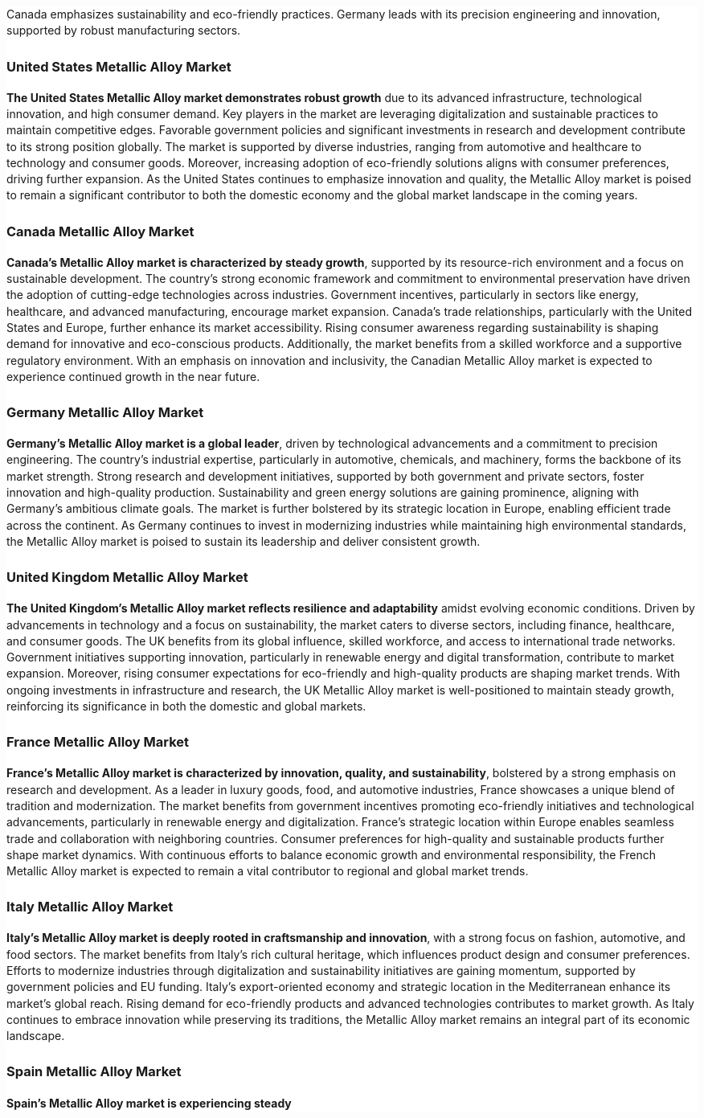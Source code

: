 Canada emphasizes sustainability and eco-friendly practices. Germany leads with its precision engineering and innovation, supported by robust manufacturing sectors.</span></em></p></blockquote><h3><strong>United States Metallic Alloy Market</strong></h3><p><strong>The United States Metallic Alloy market demonstrates robust growth</strong> due to its advanced infrastructure, technological innovation, and high consumer demand. Key players in the market are leveraging digitalization and sustainable practices to maintain competitive edges. Favorable government policies and significant investments in research and development contribute to its strong position globally. The market is supported by diverse industries, ranging from automotive and healthcare to technology and consumer goods. Moreover, increasing adoption of eco-friendly solutions aligns with consumer preferences, driving further expansion. As the United States continues to emphasize innovation and quality, the Metallic Alloy market is poised to remain a significant contributor to both the domestic economy and the global market landscape in the coming years.</p><h3><strong>Canada Metallic Alloy Market</strong></h3><p><strong>Canada&rsquo;s Metallic Alloy market is characterized by steady growth</strong>, supported by its resource-rich environment and a focus on sustainable development. The country&rsquo;s strong economic framework and commitment to environmental preservation have driven the adoption of cutting-edge technologies across industries. Government incentives, particularly in sectors like energy, healthcare, and advanced manufacturing, encourage market expansion. Canada&rsquo;s trade relationships, particularly with the United States and Europe, further enhance its market accessibility. Rising consumer awareness regarding sustainability is shaping demand for innovative and eco-conscious products. Additionally, the market benefits from a skilled workforce and a supportive regulatory environment. With an emphasis on innovation and inclusivity, the Canadian Metallic Alloy market is expected to experience continued growth in the near future.</p><h3><strong>Germany Metallic Alloy Market</strong></h3><p><strong>Germany&rsquo;s Metallic Alloy market is a global leader</strong>, driven by technological advancements and a commitment to precision engineering. The country&rsquo;s industrial expertise, particularly in automotive, chemicals, and machinery, forms the backbone of its market strength. Strong research and development initiatives, supported by both government and private sectors, foster innovation and high-quality production. Sustainability and green energy solutions are gaining prominence, aligning with Germany&rsquo;s ambitious climate goals. The market is further bolstered by its strategic location in Europe, enabling efficient trade across the continent. As Germany continues to invest in modernizing industries while maintaining high environmental standards, the Metallic Alloy market is poised to sustain its leadership and deliver consistent growth.</p><h3><strong>United Kingdom Metallic Alloy Market</strong></h3><p><strong>The United Kingdom&rsquo;s Metallic Alloy market reflects resilience and adaptability</strong> amidst evolving economic conditions. Driven by advancements in technology and a focus on sustainability, the market caters to diverse sectors, including finance, healthcare, and consumer goods. The UK benefits from its global influence, skilled workforce, and access to international trade networks. Government initiatives supporting innovation, particularly in renewable energy and digital transformation, contribute to market expansion. Moreover, rising consumer expectations for eco-friendly and high-quality products are shaping market trends. With ongoing investments in infrastructure and research, the UK Metallic Alloy market is well-positioned to maintain steady growth, reinforcing its significance in both the domestic and global markets.</p><h3><strong>France Metallic Alloy Market</strong></h3><p><strong>France&rsquo;s Metallic Alloy market is characterized by innovation, quality, and sustainability</strong>, bolstered by a strong emphasis on research and development. As a leader in luxury goods, food, and automotive industries, France showcases a unique blend of tradition and modernization. The market benefits from government incentives promoting eco-friendly initiatives and technological advancements, particularly in renewable energy and digitalization. France&rsquo;s strategic location within Europe enables seamless trade and collaboration with neighboring countries. Consumer preferences for high-quality and sustainable products further shape market dynamics. With continuous efforts to balance economic growth and environmental responsibility, the French Metallic Alloy market is expected to remain a vital contributor to regional and global market trends.</p><h3><strong>Italy Metallic Alloy Market</strong></h3><p><strong>Italy&rsquo;s Metallic Alloy market is deeply rooted in craftsmanship and innovation</strong>, with a strong focus on fashion, automotive, and food sectors. The market benefits from Italy&rsquo;s rich cultural heritage, which influences product design and consumer preferences. Efforts to modernize industries through digitalization and sustainability initiatives are gaining momentum, supported by government policies and EU funding. Italy&rsquo;s export-oriented economy and strategic location in the Mediterranean enhance its market&rsquo;s global reach. Rising demand for eco-friendly products and advanced technologies contributes to market growth. As Italy continues to embrace innovation while preserving its traditions, the Metallic Alloy market remains an integral part of its economic landscape.</p><h3><strong>Spain Metallic Alloy Market</strong></h3><p><strong>Spain&rsquo;s Metallic Alloy market is experiencing steady